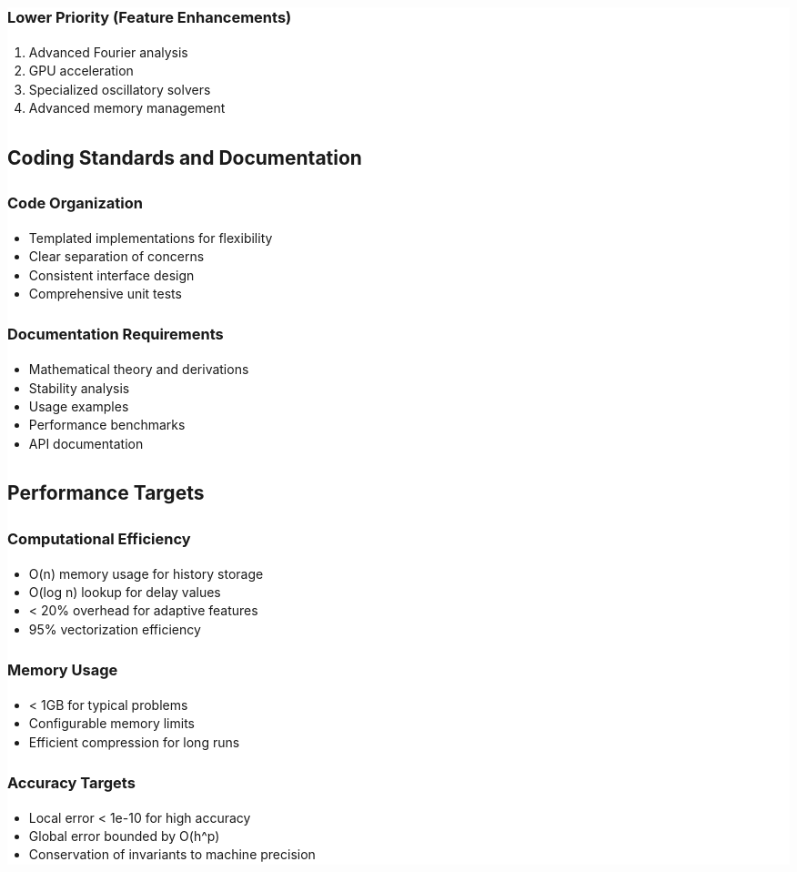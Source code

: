 ### Lower Priority (Feature Enhancements)
1. Advanced Fourier analysis
2. GPU acceleration
3. Specialized oscillatory solvers
4. Advanced memory management

## Coding Standards and Documentation

### Code Organization
- Templated implementations for flexibility
- Clear separation of concerns
- Consistent interface design
- Comprehensive unit tests

### Documentation Requirements
- Mathematical theory and derivations
- Stability analysis
- Usage examples
- Performance benchmarks
- API documentation

## Performance Targets

### Computational Efficiency
- O(n) memory usage for history storage
- O(log n) lookup for delay values
- < 20% overhead for adaptive features
- 95% vectorization efficiency

### Memory Usage
- < 1GB for typical problems
- Configurable memory limits
- Efficient compression for long runs

### Accuracy Targets
- Local error < 1e-10 for high accuracy
- Global error bounded by O(h^p)
- Conservation of invariants to machine precision
